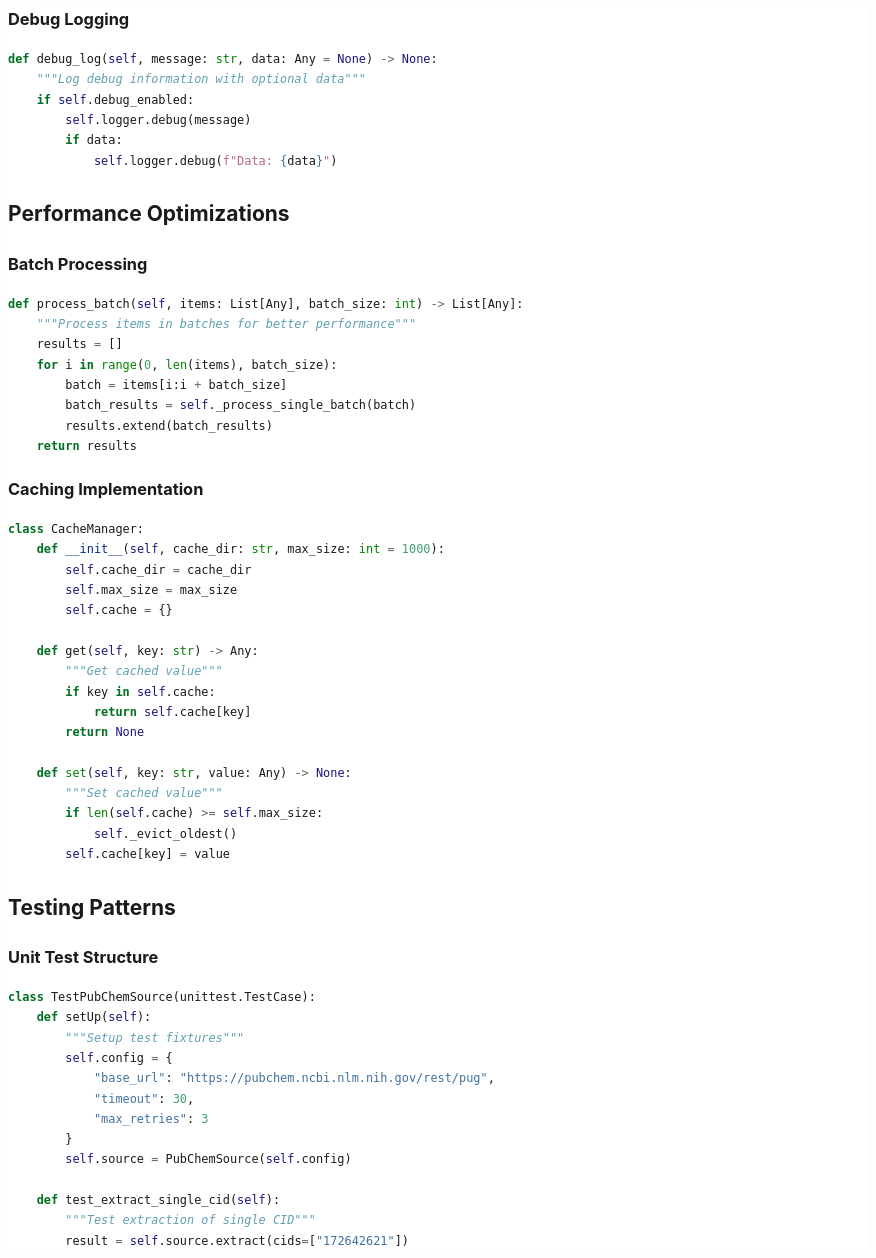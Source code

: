 ### Debug Logging
```python
def debug_log(self, message: str, data: Any = None) -> None:
    """Log debug information with optional data"""
    if self.debug_enabled:
        self.logger.debug(message)
        if data:
            self.logger.debug(f"Data: {data}")
```

## Performance Optimizations

### Batch Processing
```python
def process_batch(self, items: List[Any], batch_size: int) -> List[Any]:
    """Process items in batches for better performance"""
    results = []
    for i in range(0, len(items), batch_size):
        batch = items[i:i + batch_size]
        batch_results = self._process_single_batch(batch)
        results.extend(batch_results)
    return results
```

### Caching Implementation
```python
class CacheManager:
    def __init__(self, cache_dir: str, max_size: int = 1000):
        self.cache_dir = cache_dir
        self.max_size = max_size
        self.cache = {}
    
    def get(self, key: str) -> Any:
        """Get cached value"""
        if key in self.cache:
            return self.cache[key]
        return None
    
    def set(self, key: str, value: Any) -> None:
        """Set cached value"""
        if len(self.cache) >= self.max_size:
            self._evict_oldest()
        self.cache[key] = value
```

## Testing Patterns

### Unit Test Structure
```python
class TestPubChemSource(unittest.TestCase):
    def setUp(self):
        """Setup test fixtures"""
        self.config = {
            "base_url": "https://pubchem.ncbi.nlm.nih.gov/rest/pug",
            "timeout": 30,
            "max_retries": 3
        }
        self.source = PubChemSource(self.config)
    
    def test_extract_single_cid(self):
        """Test extraction of single CID"""
        result = self.source.extract(cids=["172642621"])
```